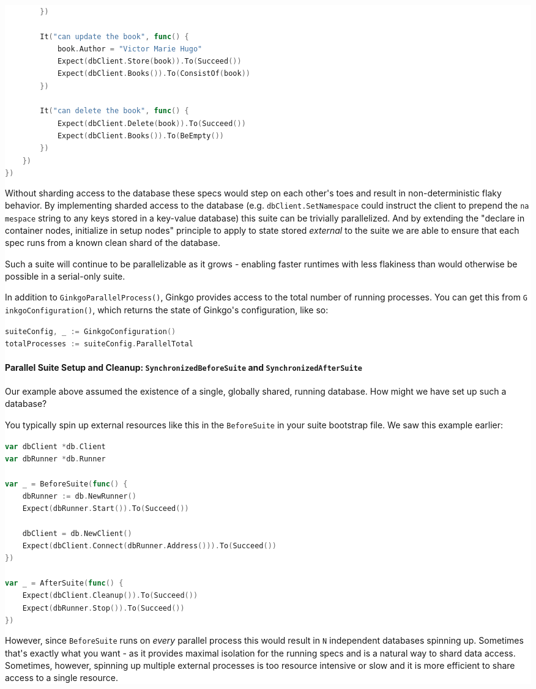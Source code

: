 ```go
        })

        It("can update the book", func() {
            book.Author = "Victor Marie Hugo"
            Expect(dbClient.Store(book)).To(Succeed())
            Expect(dbClient.Books()).To(ConsistOf(book))
        })

        It("can delete the book", func() {
            Expect(dbClient.Delete(book)).To(Succeed())
            Expect(dbClient.Books()).To(BeEmpty())            
        })
    })
})
```

Without sharding access to the database these specs would step on each other's toes and result in non-deterministic flaky behavior. By implementing sharded access to the database (e.g. `dbClient.SetNamespace` could instruct the client to prepend the `namespace` string to any keys stored in a key-value database) this suite can be trivially parallelized.  And by extending the "declare in container nodes, initialize in setup nodes" principle to apply to state stored _external_ to the suite we are able to ensure that each spec runs from a known clean shard of the database.

Such a suite will continue to be parallelizable as it grows - enabling faster runtimes with less flakiness than would otherwise be possible in a serial-only suite.

In addition to `GinkgoParallelProcess()`, Ginkgo provides access to the total number of running processes.  You can get this from `GinkgoConfiguration()`, which returns the state of Ginkgo's configuration, like so:

```go
suiteConfig, _ := GinkgoConfiguration()
totalProcesses := suiteConfig.ParallelTotal
```

#### Parallel Suite Setup and Cleanup: `SynchronizedBeforeSuite` and `SynchronizedAfterSuite`

Our example above assumed the existence of a single, globally shared, running database.  How might we have set up such a database?

You typically spin up external resources like this in the `BeforeSuite` in your suite bootstrap file.  We saw this example earlier:

```go
var dbClient *db.Client
var dbRunner *db.Runner

var _ = BeforeSuite(func() {
    dbRunner := db.NewRunner()
    Expect(dbRunner.Start()).To(Succeed())

    dbClient = db.NewClient()
    Expect(dbClient.Connect(dbRunner.Address())).To(Succeed())
})

var _ = AfterSuite(func() {
    Expect(dbClient.Cleanup()).To(Succeed())
    Expect(dbRunner.Stop()).To(Succeed())
})
```

However, since `BeforeSuite` runs on _every_ parallel process this would result in `N` independent databases spinning up.  Sometimes that's exactly what you want - as it provides maximal isolation for the running specs and is a natural way to shard data access.  Sometimes, however, spinning up multiple external processes is too resource intensive or slow and it is more efficient to share access to a single resource.
